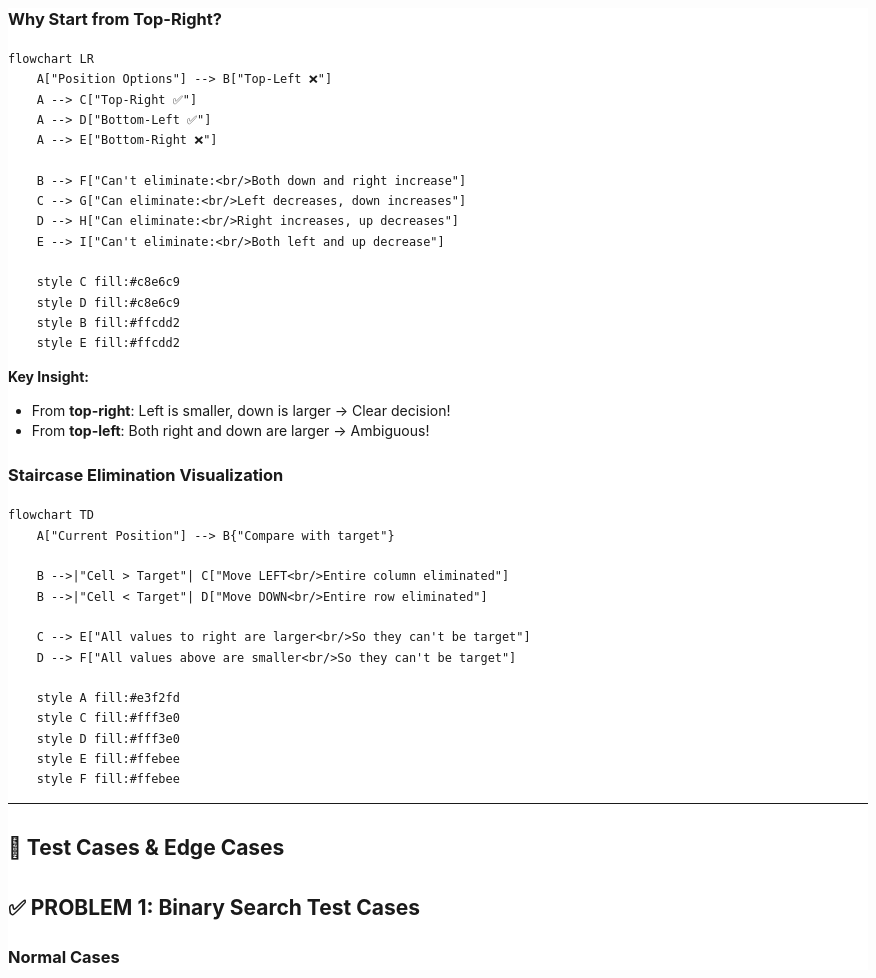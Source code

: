 ### Why Start from Top-Right?

```mermaid
flowchart LR
    A["Position Options"] --> B["Top-Left ❌"]
    A --> C["Top-Right ✅"]
    A --> D["Bottom-Left ✅"]
    A --> E["Bottom-Right ❌"]
    
    B --> F["Can't eliminate:<br/>Both down and right increase"]
    C --> G["Can eliminate:<br/>Left decreases, down increases"]
    D --> H["Can eliminate:<br/>Right increases, up decreases"]
    E --> I["Can't eliminate:<br/>Both left and up decrease"]
    
    style C fill:#c8e6c9
    style D fill:#c8e6c9
    style B fill:#ffcdd2
    style E fill:#ffcdd2
```

**Key Insight:**
- From **top-right**: Left is smaller, down is larger → Clear decision!
- From **top-left**: Both right and down are larger → Ambiguous!

### Staircase Elimination Visualization

```mermaid
flowchart TD
    A["Current Position"] --> B{"Compare with target"}
    
    B -->|"Cell > Target"| C["Move LEFT<br/>Entire column eliminated"]
    B -->|"Cell < Target"| D["Move DOWN<br/>Entire row eliminated"]
    
    C --> E["All values to right are larger<br/>So they can't be target"]
    D --> F["All values above are smaller<br/>So they can't be target"]
    
    style A fill:#e3f2fd
    style C fill:#fff3e0
    style D fill:#fff3e0
    style E fill:#ffebee
    style F fill:#ffebee
```

---

## 🧪 Test Cases & Edge Cases

## ✅ PROBLEM 1: Binary Search Test Cases

### Normal Cases
